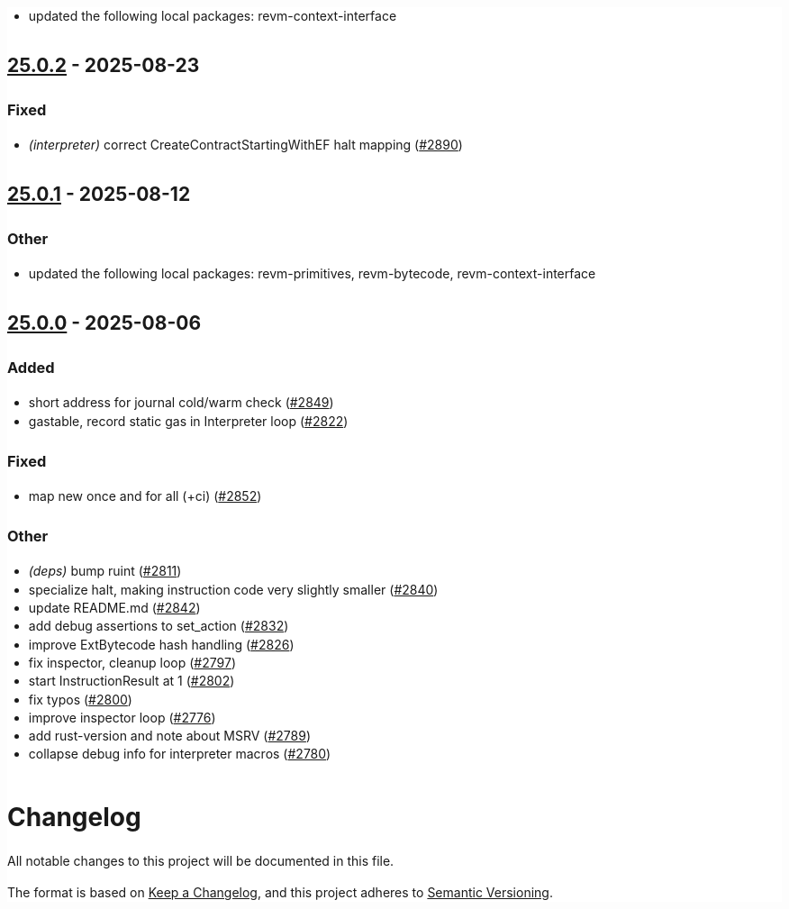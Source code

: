 - updated the following local packages: revm-context-interface

## [25.0.2](https://github.com/bluealloy/revm/compare/revm-interpreter-v25.0.1...revm-interpreter-v25.0.2) - 2025-08-23

### Fixed

- *(interpreter)* correct CreateContractStartingWithEF halt mapping ([#2890](https://github.com/bluealloy/revm/pull/2890))

## [25.0.1](https://github.com/bluealloy/revm/compare/revm-interpreter-v25.0.0...revm-interpreter-v25.0.1) - 2025-08-12

### Other

- updated the following local packages: revm-primitives, revm-bytecode, revm-context-interface

## [25.0.0](https://github.com/bluealloy/revm/compare/revm-interpreter-v24.0.0...revm-interpreter-v25.0.0) - 2025-08-06

### Added

- short address for journal cold/warm check ([#2849](https://github.com/bluealloy/revm/pull/2849))
- gastable, record static gas in Interpreter loop ([#2822](https://github.com/bluealloy/revm/pull/2822))

### Fixed

- map new once and for all (+ci) ([#2852](https://github.com/bluealloy/revm/pull/2852))

### Other

- *(deps)* bump ruint ([#2811](https://github.com/bluealloy/revm/pull/2811))
- specialize halt, making instruction code very slightly smaller ([#2840](https://github.com/bluealloy/revm/pull/2840))
- update README.md ([#2842](https://github.com/bluealloy/revm/pull/2842))
- add debug assertions to set_action ([#2832](https://github.com/bluealloy/revm/pull/2832))
- improve ExtBytecode hash handling ([#2826](https://github.com/bluealloy/revm/pull/2826))
- fix inspector, cleanup loop ([#2797](https://github.com/bluealloy/revm/pull/2797))
- start InstructionResult at 1 ([#2802](https://github.com/bluealloy/revm/pull/2802))
- fix typos ([#2800](https://github.com/bluealloy/revm/pull/2800))
- improve inspector loop ([#2776](https://github.com/bluealloy/revm/pull/2776))
- add rust-version and note about MSRV ([#2789](https://github.com/bluealloy/revm/pull/2789))
- collapse debug info for interpreter macros ([#2780](https://github.com/bluealloy/revm/pull/2780))
# Changelog
All notable changes to this project will be documented in this file.

The format is based on [Keep a Changelog](https://keepachangelog.com/en/1.0.0/),
and this project adheres to [Semantic Versioning](https://semver.org/spec/v2.0.0.html).
